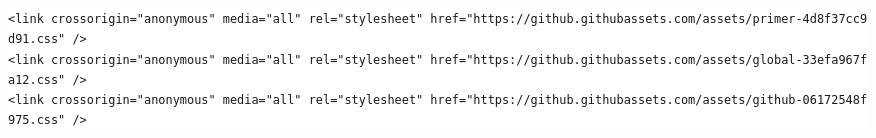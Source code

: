 






<!DOCTYPE html>
<html lang="en" data-color-mode="auto" data-light-theme="light" data-dark-theme="dark" data-a11y-animated-images="system">
  <head>
    <meta charset="utf-8">
  <link rel="dns-prefetch" href="https://github.githubassets.com">
  <link rel="dns-prefetch" href="https://avatars.githubusercontent.com">
  <link rel="dns-prefetch" href="https://github-cloud.s3.amazonaws.com">
  <link rel="dns-prefetch" href="https://user-images.githubusercontent.com/">
  <link rel="preconnect" href="https://github.githubassets.com" crossorigin>
  <link rel="preconnect" href="https://avatars.githubusercontent.com">

  

  <link crossorigin="anonymous" media="all" rel="stylesheet" href="https://github.githubassets.com/assets/light-0946cdc16f15.css" /><link crossorigin="anonymous" media="all" rel="stylesheet" href="https://github.githubassets.com/assets/dark-3946c959759a.css" /><link data-color-theme="dark_dimmed" crossorigin="anonymous" media="all" rel="stylesheet" data-href="https://github.githubassets.com/assets/dark_dimmed-9b9a8c91acc5.css" /><link data-color-theme="dark_high_contrast" crossorigin="anonymous" media="all" rel="stylesheet" data-href="https://github.githubassets.com/assets/dark_high_contrast-11302a585e33.css" /><link data-color-theme="dark_colorblind" crossorigin="anonymous" media="all" rel="stylesheet" data-href="https://github.githubassets.com/assets/dark_colorblind-1a4564ab0fbf.css" /><link data-color-theme="light_colorblind" crossorigin="anonymous" media="all" rel="stylesheet" data-href="https://github.githubassets.com/assets/light_colorblind-12a8b2aa9101.css" /><link data-color-theme="light_high_contrast" crossorigin="anonymous" media="all" rel="stylesheet" data-href="https://github.githubassets.com/assets/light_high_contrast-5924a648f3e7.css" /><link data-color-theme="light_tritanopia" crossorigin="anonymous" media="all" rel="stylesheet" data-href="https://github.githubassets.com/assets/light_tritanopia-05358496cb79.css" /><link data-color-theme="dark_tritanopia" crossorigin="anonymous" media="all" rel="stylesheet" data-href="https://github.githubassets.com/assets/dark_tritanopia-aad6b801a158.css" />
  
    <link crossorigin="anonymous" media="all" rel="stylesheet" href="https://github.githubassets.com/assets/primer-4d8f37cc9d91.css" />
    <link crossorigin="anonymous" media="all" rel="stylesheet" href="https://github.githubassets.com/assets/global-33efa967fa12.css" />
    <link crossorigin="anonymous" media="all" rel="stylesheet" href="https://github.githubassets.com/assets/github-06172548f975.css" />
  <link crossorigin="anonymous" media="all" rel="stylesheet" href="https://github.githubassets.com/assets/code-0fdf9f71913f.css" />
